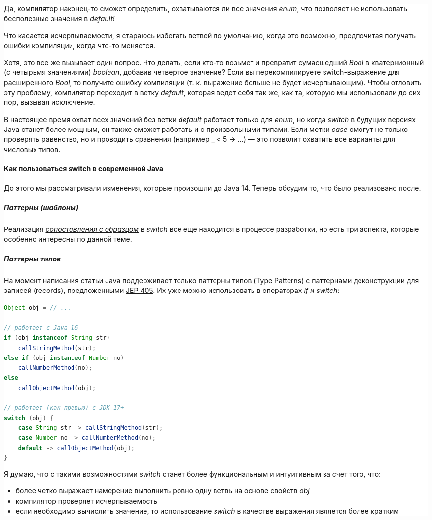 Да, компилятор наконец-то сможет определить, охватываются ли все значения _enum_, что позволяет не использовать бесполезные значения в _default!_  

Что касается исчерпываемости, я стараюсь избегать ветвей по умолчанию, когда это возможно, предпочитая получать ошибки компиляции, когда что-то меняется.

Хотя, это все же вызывает один вопрос. Что делать, если кто-то возьмет и превратит сумасшедший _Bool_ в кватернионный (с четырьмя значениями) _boolean_, добавив четвертое значение? Если вы перекомпилируете switch-выражение для расширенного _Bool_, то получите ошибку компиляции (т. к. выражение больше не будет исчерпывающим). Чтобы отловить эту проблему, компилятор переходит в ветку _default_, которая ведет себя так же, как та, которую мы использовали до сих пор, вызывая исключение.  

В настоящее время охват всех значений без ветки _default_ работает только для _enum_, но когда _switch_ в будущих версиях Java станет более мощным, он также сможет работать и с произвольными типами. Если метки _case_ смогут не только проверять равенство, но и проводить сравнения (например _ < 5 -> …) — это позволит охватить все варианты для числовых типов.

#### Как пользоваться switch в современной Java

До этого мы рассматривали изменения, которые произошли до Java 14. Теперь обсудим то, что было реализовано после.

##### Паттерны (шаблоны)

Реализация _[сопоставления с образцом](https://nipafx.dev/java-pattern-matching/)_ в _switch_ все еще находится в процессе разработки, но есть три аспекта, которые особенно интересны по данной теме.

##### Паттерны типов

На момент написания статьи Java поддерживает только [паттерны типов](https://nipafx.dev/java-type-pattern-matching/) (Type Patterns) с паттернами деконструкции для записей (records), предложенными [JEP 405](https://openjdk.java.net/jeps/405). Их уже можно использовать в операторах _if и_ _switch_:
```java
Object obj = // ...

// работает с Java 16
if (obj instanceof String str)
    callStringMethod(str);
else if (obj instanceof Number no)
    callNumberMethod(no);
else
    callObjectMethod(obj);

// работает (как превью) с JDK 17+
switch (obj) {
    case String str -> callStringMethod(str);
    case Number no -> callNumberMethod(no);
    default -> callObjectMethod(obj);
}
```
Я думаю, что с такими возможностями _switch_ станет более функциональным и интуитивным за счет того, что:  
- более четко выражает намерение выполнить ровно одну ветвь на основе свойств _obj_
- компилятор проверяет исчерпываемость
- если необходимо вычислить значение, то использование _switch_ в качестве выражения является более кратким
